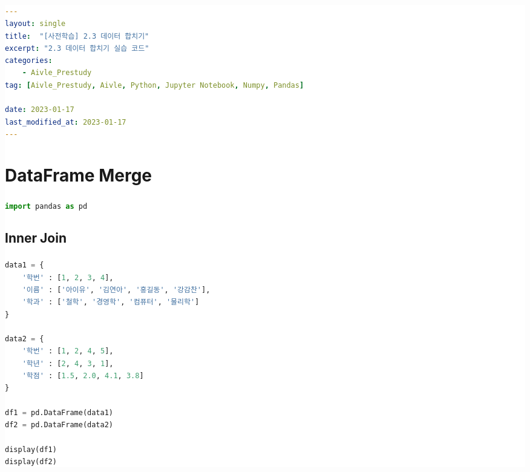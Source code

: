 ```yaml
---
layout: single
title:  "[사전학습] 2.3 데이터 합치기"
excerpt: "2.3 데이터 합치기 실습 코드"
categories:
    - Aivle_Prestudy
tag: [Aivle_Prestudy, Aivle, Python, Jupyter Notebook, Numpy, Pandas]

date: 2023-01-17
last_modified_at: 2023-01-17
---
```



# DataFrame Merge


```python
import pandas as pd
```

## Inner Join


```python
data1 = {
    '학번' : [1, 2, 3, 4],
    '이름' : ['아이유', '김연아', '홍길동', '강감찬'],
    '학과' : ['철학', '경영학', '컴퓨터', '물리학']
}

data2 = {
    '학번' : [1, 2, 4, 5],
    '학년' : [2, 4, 3, 1],
    '학점' : [1.5, 2.0, 4.1, 3.8]
}

df1 = pd.DataFrame(data1)
df2 = pd.DataFrame(data2)

display(df1)
display(df2)
```


<div>
<style scoped>
    .dataframe tbody tr th:only-of-type {
        vertical-align: middle;
    }

    .dataframe tbody tr th {
        vertical-align: top;
    }
